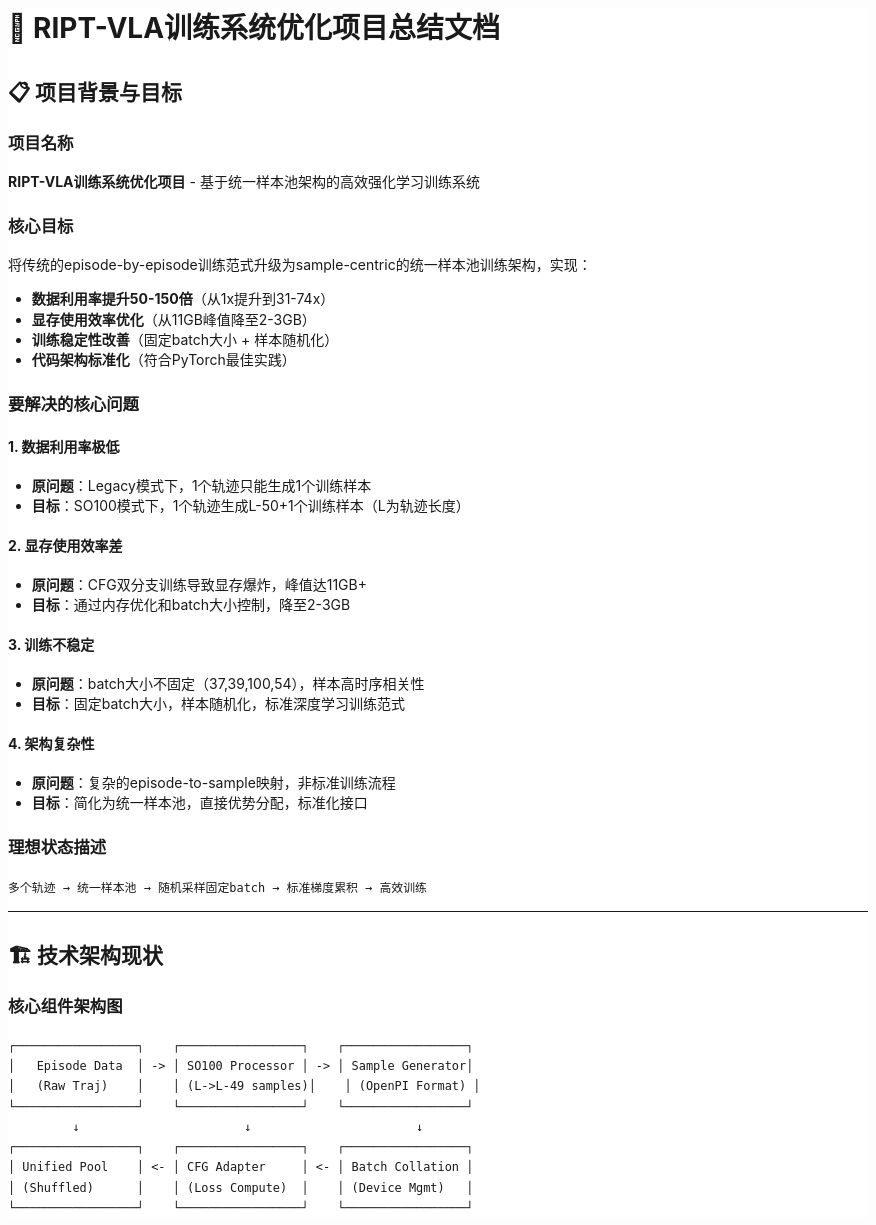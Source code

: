 # 🎯 RIPT-VLA训练系统优化项目总结文档

## 📋 项目背景与目标

### **项目名称**
**RIPT-VLA训练系统优化项目** - 基于统一样本池架构的高效强化学习训练系统

### **核心目标**
将传统的episode-by-episode训练范式升级为sample-centric的统一样本池训练架构，实现：
- **数据利用率提升50-150倍**（从1x提升到31-74x）
- **显存使用效率优化**（从11GB峰值降至2-3GB）
- **训练稳定性改善**（固定batch大小 + 样本随机化）
- **代码架构标准化**（符合PyTorch最佳实践）

### **要解决的核心问题**

#### **1. 数据利用率极低**
- **原问题**：Legacy模式下，1个轨迹只能生成1个训练样本
- **目标**：SO100模式下，1个轨迹生成L-50+1个训练样本（L为轨迹长度）

#### **2. 显存使用效率差**
- **原问题**：CFG双分支训练导致显存爆炸，峰值达11GB+
- **目标**：通过内存优化和batch大小控制，降至2-3GB

#### **3. 训练不稳定**
- **原问题**：batch大小不固定（37,39,100,54），样本高时序相关性
- **目标**：固定batch大小，样本随机化，标准深度学习训练范式

#### **4. 架构复杂性**
- **原问题**：复杂的episode-to-sample映射，非标准训练流程
- **目标**：简化为统一样本池，直接优势分配，标准化接口

### **理想状态描述**
```
多个轨迹 → 统一样本池 → 随机采样固定batch → 标准梯度累积 → 高效训练
```

---

## 🏗️ 技术架构现状

### **核心组件架构图**
```
┌─────────────────┐    ┌─────────────────┐    ┌─────────────────┐
│   Episode Data  │ -> │ SO100 Processor │ -> │ Sample Generator│
│   (Raw Traj)    │    │ (L->L-49 samples)│    │ (OpenPI Format) │
└─────────────────┘    └─────────────────┘    └─────────────────┘
         ↓                       ↓                       ↓
┌─────────────────┐    ┌─────────────────┐    ┌─────────────────┐
│ Unified Pool    │ <- │ CFG Adapter     │ <- │ Batch Collation │
│ (Shuffled)      │    │ (Loss Compute)  │    │ (Device Mgmt)   │
└─────────────────┘    └─────────────────┘    └─────────────────┘
```

